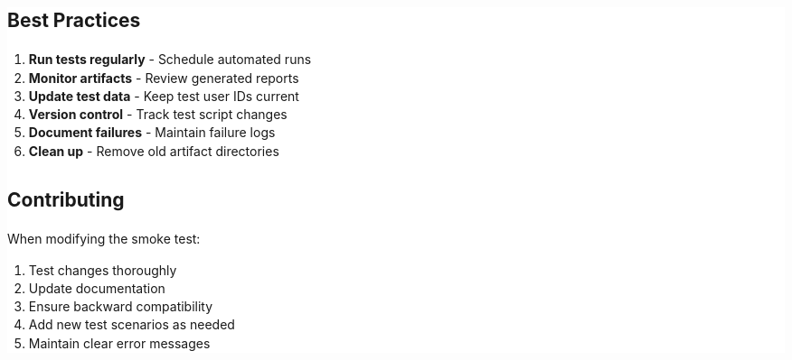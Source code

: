 ## Best Practices

1. **Run tests regularly** - Schedule automated runs
2. **Monitor artifacts** - Review generated reports
3. **Update test data** - Keep test user IDs current
4. **Version control** - Track test script changes
5. **Document failures** - Maintain failure logs
6. **Clean up** - Remove old artifact directories

## Contributing

When modifying the smoke test:
1. Test changes thoroughly
2. Update documentation
3. Ensure backward compatibility
4. Add new test scenarios as needed
5. Maintain clear error messages
